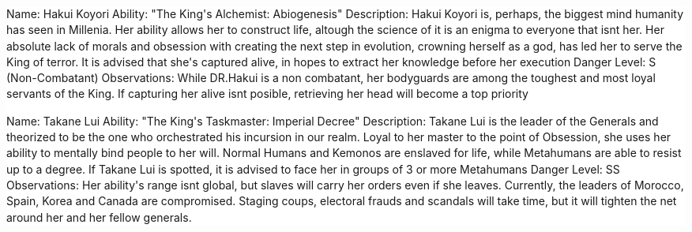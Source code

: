 Name: Hakui Koyori
Ability: "The King's Alchemist: Abiogenesis"
Description:  Hakui Koyori is, perhaps, the biggest mind humanity has seen in Millenia. Her ability allows her to construct life, altough the science of it is an enigma to everyone that isnt her. Her absolute lack of morals and obsession with creating the next step in evolution, crowning herself as a god, has led her to serve the King of terror. It is advised that she's captured alive, in hopes to extract her knowledge before her execution
Danger Level: S (Non-Combatant)
Observations: While DR.Hakui is a non combatant, her bodyguards are among the toughest and most loyal servants of the King. If capturing her alive isnt posible, retrieving her head will become a top priority

Name: Takane Lui
Ability: "The King's Taskmaster: Imperial Decree"
Description:  Takane Lui is the leader of the Generals and theorized to be the one who orchestrated his incursion in our realm. Loyal to her master to the point of Obsession, she uses her ability to mentally bind people to her will. Normal Humans and Kemonos are enslaved for life, while Metahumans are able to resist up to a degree. If Takane Lui is spotted, it is advised to face her in groups of 3 or more Metahumans
Danger Level: SS
Observations: Her ability's range isnt global, but slaves will carry her orders even if she leaves. Currently, the leaders of Morocco, Spain, Korea and Canada are compromised. Staging coups, electoral frauds and scandals will take time, but it will tighten the net around her and her fellow generals.